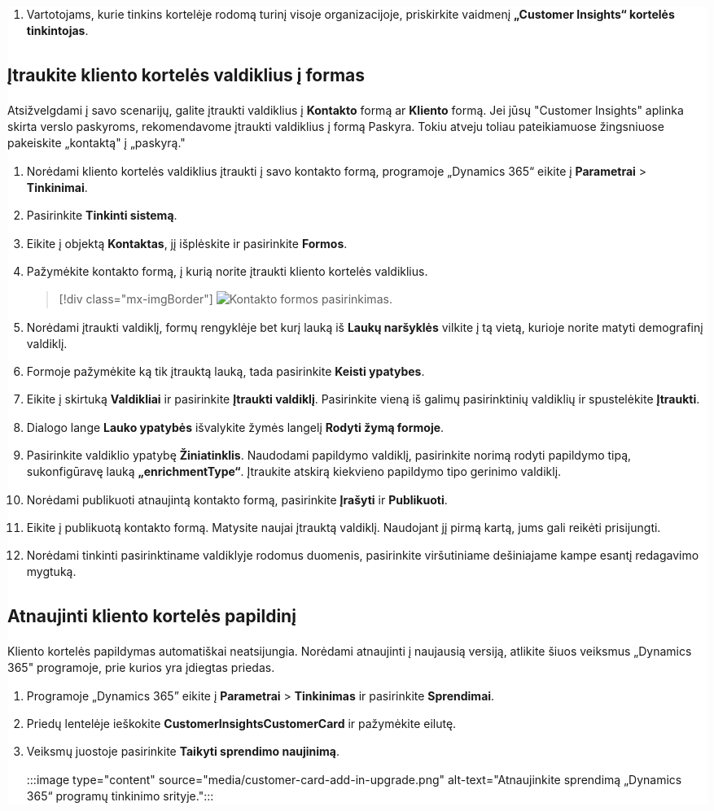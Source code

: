 1. Vartotojams, kurie tinkins kortelėje rodomą turinį visoje organizacijoje, priskirkite vaidmenį **„Customer Insights“ kortelės tinkintojas**.

## <a name="add-customer-card-controls-to-forms"></a>Įtraukite kliento kortelės valdiklius į formas

Atsižvelgdami į savo scenarijų, galite įtraukti valdiklius į **Kontakto** formą ar **Kliento** formą. Jei jūsų "Customer Insights" aplinka skirta verslo paskyroms, rekomendavome įtraukti valdiklius į formą Paskyra. Tokiu atveju toliau pateikiamuose žingsniuose pakeiskite „kontaktą" į „paskyrą."

1. Norėdami kliento kortelės valdiklius įtraukti į savo kontakto formą, programoje „Dynamics 365“ eikite į **Parametrai** > **Tinkinimai**.

1. Pasirinkite **Tinkinti sistemą**.

1. Eikite į objektą **Kontaktas**, jį išplėskite ir pasirinkite **Formos**.

1. Pažymėkite kontakto formą, į kurią norite įtraukti kliento kortelės valdiklius.

    > [!div class="mx-imgBorder"]
    > ![Kontakto formos pasirinkimas.](media/contact-active-forms.png "Kontakto formos pasirinkimas.")

1. Norėdami įtraukti valdiklį, formų rengyklėje bet kurį lauką iš **Laukų naršyklės** vilkite į tą vietą, kurioje norite matyti demografinį valdiklį.

1. Formoje pažymėkite ką tik įtrauktą lauką, tada pasirinkite **Keisti ypatybes**.

1. Eikite į skirtuką **Valdikliai** ir pasirinkite **Įtraukti valdiklį**. Pasirinkite vieną iš galimų pasirinktinių valdiklių ir spustelėkite **Įtraukti**.

1. Dialogo lange **Lauko ypatybės** išvalykite žymės langelį **Rodyti žymą formoje**.

1. Pasirinkite valdiklio ypatybę **Žiniatinklis**. Naudodami papildymo valdiklį, pasirinkite norimą rodyti papildymo tipą, sukonfigūravę lauką **„enrichmentType“**. Įtraukite atskirą kiekvieno papildymo tipo gerinimo valdiklį.

1. Norėdami publikuoti atnaujintą kontakto formą, pasirinkite **Įrašyti** ir **Publikuoti**.

1. Eikite į publikuotą kontakto formą. Matysite naujai įtrauktą valdiklį. Naudojant jį pirmą kartą, jums gali reikėti prisijungti.

1. Norėdami tinkinti pasirinktiname valdiklyje rodomus duomenis, pasirinkite viršutiniame dešiniajame kampe esantį redagavimo mygtuką.

## <a name="upgrade-customer-card-add-in"></a>Atnaujinti kliento kortelės papildinį

Kliento kortelės papildymas automatiškai neatsijungia. Norėdami atnaujinti į naujausią versiją, atlikite šiuos veiksmus „Dynamics 365" programoje, prie kurios yra įdiegtas priedas.

1. Programoje „Dynamics 365” eikite į **Parametrai** > **Tinkinimas** ir pasirinkite **Sprendimai**.

1. Priedų lentelėje ieškokite **CustomerInsightsCustomerCard** ir pažymėkite eilutę.

1. Veiksmų juostoje pasirinkite **Taikyti sprendimo naujinimą**.

   :::image type="content" source="media/customer-card-add-in-upgrade.png" alt-text="Atnaujinkite sprendimą „Dynamics 365“ programų tinkinimo srityje.":::
